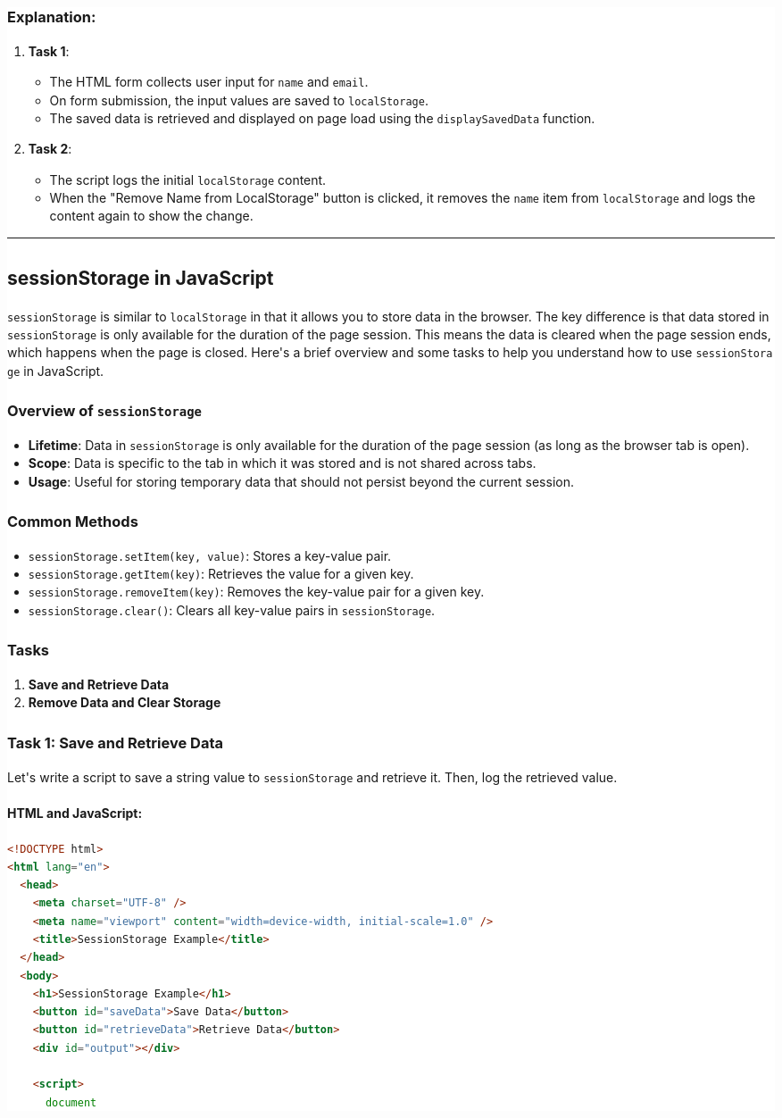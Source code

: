 
### Explanation:

1. **Task 1**:

   - The HTML form collects user input for `name` and `email`.
   - On form submission, the input values are saved to `localStorage`.
   - The saved data is retrieved and displayed on page load using the `displaySavedData` function.

2. **Task 2**:
   - The script logs the initial `localStorage` content.
   - When the "Remove Name from LocalStorage" button is clicked, it removes the `name` item from `localStorage` and logs the content again to show the change.

---

## sessionStorage in JavaScript

`sessionStorage` is similar to `localStorage` in that it allows you to store data in the browser. The key difference is that data stored in `sessionStorage` is only available for the duration of the page session. This means the data is cleared when the page session ends, which happens when the page is closed. Here's a brief overview and some tasks to help you understand how to use `sessionStorage` in JavaScript.

### Overview of `sessionStorage`

- **Lifetime**: Data in `sessionStorage` is only available for the duration of the page session (as long as the browser tab is open).
- **Scope**: Data is specific to the tab in which it was stored and is not shared across tabs.
- **Usage**: Useful for storing temporary data that should not persist beyond the current session.

### Common Methods

- `sessionStorage.setItem(key, value)`: Stores a key-value pair.
- `sessionStorage.getItem(key)`: Retrieves the value for a given key.
- `sessionStorage.removeItem(key)`: Removes the key-value pair for a given key.
- `sessionStorage.clear()`: Clears all key-value pairs in `sessionStorage`.

### Tasks

1. **Save and Retrieve Data**
2. **Remove Data and Clear Storage**

### Task 1: Save and Retrieve Data

Let's write a script to save a string value to `sessionStorage` and retrieve it. Then, log the retrieved value.

#### HTML and JavaScript:

```html
<!DOCTYPE html>
<html lang="en">
  <head>
    <meta charset="UTF-8" />
    <meta name="viewport" content="width=device-width, initial-scale=1.0" />
    <title>SessionStorage Example</title>
  </head>
  <body>
    <h1>SessionStorage Example</h1>
    <button id="saveData">Save Data</button>
    <button id="retrieveData">Retrieve Data</button>
    <div id="output"></div>

    <script>
      document
```